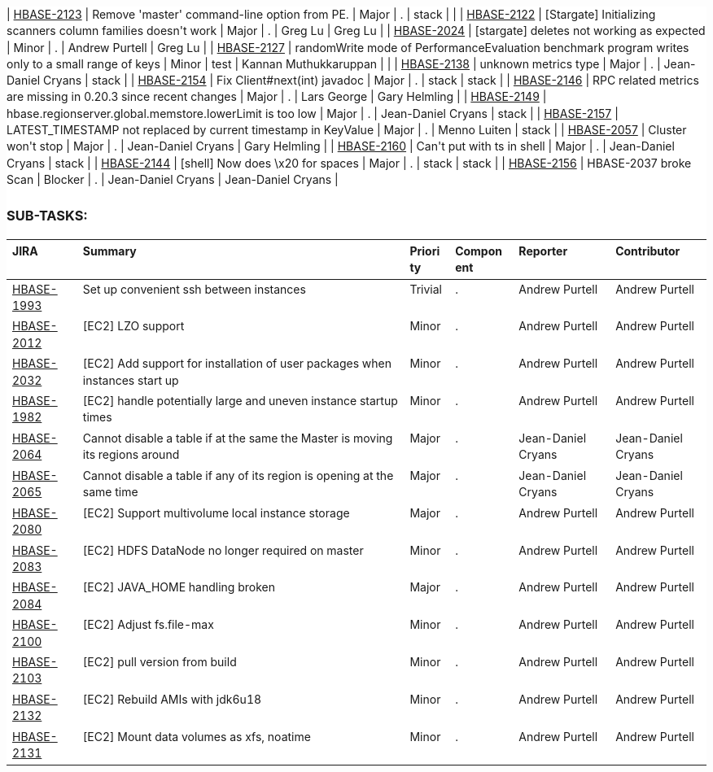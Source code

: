 | [HBASE-2123](https://issues.apache.org/jira/browse/HBASE-2123) | Remove 'master' command-line option from PE. |  Major | . | stack |  |
| [HBASE-2122](https://issues.apache.org/jira/browse/HBASE-2122) | [Stargate] Initializing scanners column families doesn't work |  Major | . | Greg Lu | Greg Lu |
| [HBASE-2024](https://issues.apache.org/jira/browse/HBASE-2024) | [stargate] deletes not working as expected |  Minor | . | Andrew Purtell | Greg Lu |
| [HBASE-2127](https://issues.apache.org/jira/browse/HBASE-2127) | randomWrite mode of PerformanceEvaluation benchmark program writes only to a small range of keys |  Minor | test | Kannan Muthukkaruppan |  |
| [HBASE-2138](https://issues.apache.org/jira/browse/HBASE-2138) | unknown metrics type |  Major | . | Jean-Daniel Cryans | stack |
| [HBASE-2154](https://issues.apache.org/jira/browse/HBASE-2154) | Fix Client#next(int) javadoc |  Major | . | stack | stack |
| [HBASE-2146](https://issues.apache.org/jira/browse/HBASE-2146) | RPC related metrics are missing in 0.20.3 since recent changes |  Major | . | Lars George | Gary Helmling |
| [HBASE-2149](https://issues.apache.org/jira/browse/HBASE-2149) | hbase.regionserver.global.memstore.lowerLimit is too low |  Major | . | Jean-Daniel Cryans | stack |
| [HBASE-2157](https://issues.apache.org/jira/browse/HBASE-2157) | LATEST\_TIMESTAMP not replaced by current timestamp in KeyValue |  Major | . | Menno Luiten | stack |
| [HBASE-2057](https://issues.apache.org/jira/browse/HBASE-2057) | Cluster won't stop |  Major | . | Jean-Daniel Cryans | Gary Helmling |
| [HBASE-2160](https://issues.apache.org/jira/browse/HBASE-2160) | Can't put with ts in shell |  Major | . | Jean-Daniel Cryans | stack |
| [HBASE-2144](https://issues.apache.org/jira/browse/HBASE-2144) | [shell] Now does \x20 for spaces |  Major | . | stack | stack |
| [HBASE-2156](https://issues.apache.org/jira/browse/HBASE-2156) | HBASE-2037 broke Scan |  Blocker | . | Jean-Daniel Cryans | Jean-Daniel Cryans |


### SUB-TASKS:

| JIRA | Summary | Priority | Component | Reporter | Contributor |
|:---- |:---- | :--- |:---- |:---- |:---- |
| [HBASE-1993](https://issues.apache.org/jira/browse/HBASE-1993) | Set up convenient ssh between instances |  Trivial | . | Andrew Purtell | Andrew Purtell |
| [HBASE-2012](https://issues.apache.org/jira/browse/HBASE-2012) | [EC2] LZO support |  Minor | . | Andrew Purtell | Andrew Purtell |
| [HBASE-2032](https://issues.apache.org/jira/browse/HBASE-2032) | [EC2] Add support for installation of user packages when instances start up |  Minor | . | Andrew Purtell | Andrew Purtell |
| [HBASE-1982](https://issues.apache.org/jira/browse/HBASE-1982) | [EC2] handle potentially large and uneven instance startup times |  Minor | . | Andrew Purtell | Andrew Purtell |
| [HBASE-2064](https://issues.apache.org/jira/browse/HBASE-2064) | Cannot disable a table if at the same the Master is moving its regions around |  Major | . | Jean-Daniel Cryans | Jean-Daniel Cryans |
| [HBASE-2065](https://issues.apache.org/jira/browse/HBASE-2065) | Cannot disable a table if any of its region is opening at the same time |  Major | . | Jean-Daniel Cryans | Jean-Daniel Cryans |
| [HBASE-2080](https://issues.apache.org/jira/browse/HBASE-2080) | [EC2] Support multivolume local instance storage |  Major | . | Andrew Purtell | Andrew Purtell |
| [HBASE-2083](https://issues.apache.org/jira/browse/HBASE-2083) | [EC2] HDFS DataNode no longer required on master |  Minor | . | Andrew Purtell | Andrew Purtell |
| [HBASE-2084](https://issues.apache.org/jira/browse/HBASE-2084) | [EC2] JAVA\_HOME handling broken |  Major | . | Andrew Purtell | Andrew Purtell |
| [HBASE-2100](https://issues.apache.org/jira/browse/HBASE-2100) | [EC2] Adjust fs.file-max |  Minor | . | Andrew Purtell | Andrew Purtell |
| [HBASE-2103](https://issues.apache.org/jira/browse/HBASE-2103) | [EC2] pull version from build |  Minor | . | Andrew Purtell | Andrew Purtell |
| [HBASE-2132](https://issues.apache.org/jira/browse/HBASE-2132) | [EC2] Rebuild AMIs with jdk6u18 |  Minor | . | Andrew Purtell | Andrew Purtell |
| [HBASE-2131](https://issues.apache.org/jira/browse/HBASE-2131) | [EC2] Mount data volumes as xfs, noatime |  Minor | . | Andrew Purtell | Andrew Purtell |


